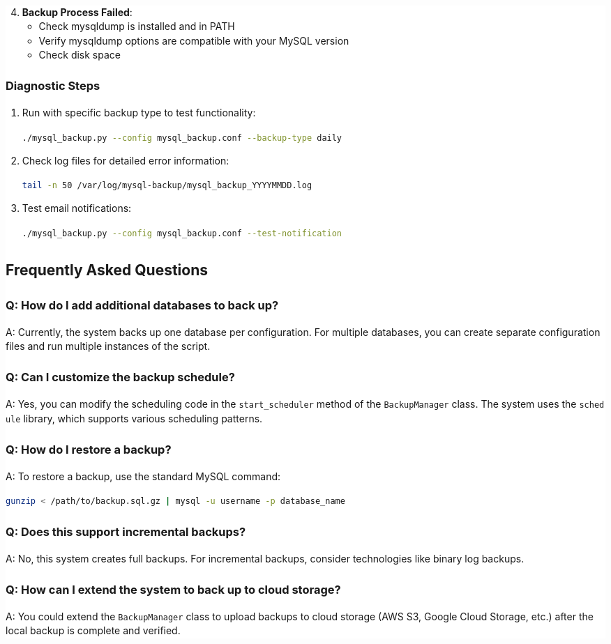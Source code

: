 4. **Backup Process Failed**:
   - Check mysqldump is installed and in PATH
   - Verify mysqldump options are compatible with your MySQL version
   - Check disk space

### Diagnostic Steps

1. Run with specific backup type to test functionality:
   ```bash
   ./mysql_backup.py --config mysql_backup.conf --backup-type daily
   ```

2. Check log files for detailed error information:
   ```bash
   tail -n 50 /var/log/mysql-backup/mysql_backup_YYYYMMDD.log
   ```

3. Test email notifications:
   ```bash
   ./mysql_backup.py --config mysql_backup.conf --test-notification
   ```

## Frequently Asked Questions

### Q: How do I add additional databases to back up?
A: Currently, the system backs up one database per configuration. For multiple databases, you can create separate configuration files and run multiple instances of the script.

### Q: Can I customize the backup schedule?
A: Yes, you can modify the scheduling code in the `start_scheduler` method of the `BackupManager` class. The system uses the `schedule` library, which supports various scheduling patterns.

### Q: How do I restore a backup?
A: To restore a backup, use the standard MySQL command:
```bash
gunzip < /path/to/backup.sql.gz | mysql -u username -p database_name
```

### Q: Does this support incremental backups?
A: No, this system creates full backups. For incremental backups, consider technologies like binary log backups.

### Q: How can I extend the system to back up to cloud storage?
A: You could extend the `BackupManager` class to upload backups to cloud storage (AWS S3, Google Cloud Storage, etc.) after the local backup is complete and verified.